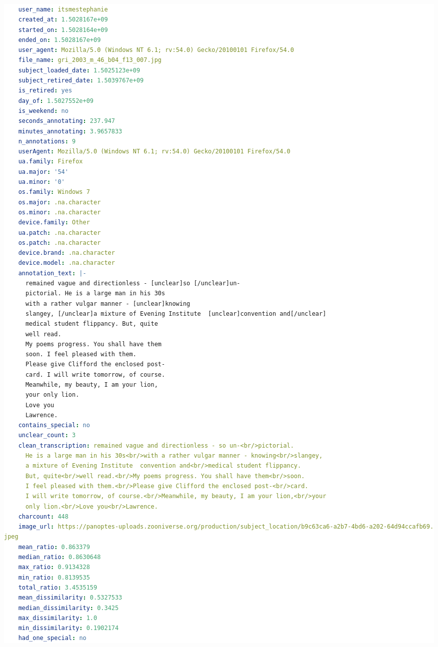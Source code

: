 ```yaml
    user_name: itsmestephanie
    created_at: 1.5028167e+09
    started_on: 1.5028164e+09
    ended_on: 1.5028167e+09
    user_agent: Mozilla/5.0 (Windows NT 6.1; rv:54.0) Gecko/20100101 Firefox/54.0
    file_name: gri_2003_m_46_b04_f13_007.jpg
    subject_loaded_date: 1.5025123e+09
    subject_retired_date: 1.5039767e+09
    is_retired: yes
    day_of: 1.5027552e+09
    is_weekend: no
    seconds_annotating: 237.947
    minutes_annotating: 3.9657833
    n_annotations: 9
    userAgent: Mozilla/5.0 (Windows NT 6.1; rv:54.0) Gecko/20100101 Firefox/54.0
    ua.family: Firefox
    ua.major: '54'
    ua.minor: '0'
    os.family: Windows 7
    os.major: .na.character
    os.minor: .na.character
    device.family: Other
    ua.patch: .na.character
    os.patch: .na.character
    device.brand: .na.character
    device.model: .na.character
    annotation_text: |-
      remained vague and directionless - [unclear]so [/unclear]un-
      pictorial. He is a large man in his 30s
      with a rather vulgar manner - [unclear]knowing
      slangey, [/unclear]a mixture of Evening Institute  [unclear]convention and[/unclear]
      medical student flippancy. But, quite
      well read.
      My poems progress. You shall have them
      soon. I feel pleased with them.
      Please give Clifford the enclosed post-
      card. I will write tomorrow, of course.
      Meanwhile, my beauty, I am your lion,
      your only lion.
      Love you
      Lawrence.
    contains_special: no
    unclear_count: 3
    clean_transcription: remained vague and directionless - so un-<br/>pictorial.
      He is a large man in his 30s<br/>with a rather vulgar manner - knowing<br/>slangey,
      a mixture of Evening Institute  convention and<br/>medical student flippancy.
      But, quite<br/>well read.<br/>My poems progress. You shall have them<br/>soon.
      I feel pleased with them.<br/>Please give Clifford the enclosed post-<br/>card.
      I will write tomorrow, of course.<br/>Meanwhile, my beauty, I am your lion,<br/>your
      only lion.<br/>Love you<br/>Lawrence.
    charcount: 448
    image_url: https://panoptes-uploads.zooniverse.org/production/subject_location/b9c63ca6-a2b7-4bd6-a202-64d94ccafb69.jpeg
    mean_ratio: 0.863379
    median_ratio: 0.8630648
    max_ratio: 0.9134328
    min_ratio: 0.8139535
    total_ratio: 3.4535159
    mean_dissimilarity: 0.5327533
    median_dissimilarity: 0.3425
    max_dissimilarity: 1.0
    min_dissimilarity: 0.1902174
    had_one_special: no
```